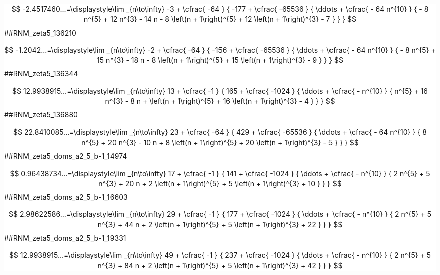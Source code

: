 $$ -2.4517460...=\displaystyle\lim _{n\to\infty} 
    -3 + \cfrac{ -64 }
        { -177 + \cfrac{ -65536 }
            { \ddots + \cfrac{ - 64 n^{10} }
                { - 8 n^{5} + 12 n^{3} - 14 n - 8 \left(n + 1\right)^{5} + 12 \left(n + 1\right)^{3} - 7 } } }
     $$
##RNM_zeta5_136210

$$ -1.2042...=\displaystyle\lim _{n\to\infty} 
    -2 + \cfrac{ -64 }
        { -156 + \cfrac{ -65536 }
            { \ddots + \cfrac{ - 64 n^{10} }
                { - 8 n^{5} + 15 n^{3} - 18 n - 8 \left(n + 1\right)^{5} + 15 \left(n + 1\right)^{3} - 9 } } }
     $$
##RNM_zeta5_136344

$$ 12.9938915...=\displaystyle\lim _{n\to\infty} 
    13 + \cfrac{ -1 }
        { 165 + \cfrac{ -1024 }
            { \ddots + \cfrac{ - n^{10} }
                { n^{5} + 16 n^{3} - 8 n + \left(n + 1\right)^{5} + 16 \left(n + 1\right)^{3} - 4 } } }
     $$
##RNM_zeta5_136880

$$ 22.8410085...=\displaystyle\lim _{n\to\infty} 
    23 + \cfrac{ -64 }
        { 429 + \cfrac{ -65536 }
            { \ddots + \cfrac{ - 64 n^{10} }
                { 8 n^{5} + 20 n^{3} - 10 n + 8 \left(n + 1\right)^{5} + 20 \left(n + 1\right)^{3} - 5 } } }
     $$
##RNM_zeta5_doms_a2_5_b-1_14974

$$ 0.96438734...=\displaystyle\lim _{n\to\infty} 
    17 + \cfrac{ -1 }
        { 141 + \cfrac{ -1024 }
            { \ddots + \cfrac{ - n^{10} }
                { 2 n^{5} + 5 n^{3} + 20 n + 2 \left(n + 1\right)^{5} + 5 \left(n + 1\right)^{3} + 10 } } }
     $$
##RNM_zeta5_doms_a2_5_b-1_16603

$$ 2.98622586...=\displaystyle\lim _{n\to\infty} 
    29 + \cfrac{ -1 }
        { 177 + \cfrac{ -1024 }
            { \ddots + \cfrac{ - n^{10} }
                { 2 n^{5} + 5 n^{3} + 44 n + 2 \left(n + 1\right)^{5} + 5 \left(n + 1\right)^{3} + 22 } } }
     $$
##RNM_zeta5_doms_a2_5_b-1_19331

$$ 12.9938915...=\displaystyle\lim _{n\to\infty} 
    49 + \cfrac{ -1 }
        { 237 + \cfrac{ -1024 }
            { \ddots + \cfrac{ - n^{10} }
                { 2 n^{5} + 5 n^{3} + 84 n + 2 \left(n + 1\right)^{5} + 5 \left(n + 1\right)^{3} + 42 } } }
     $$
